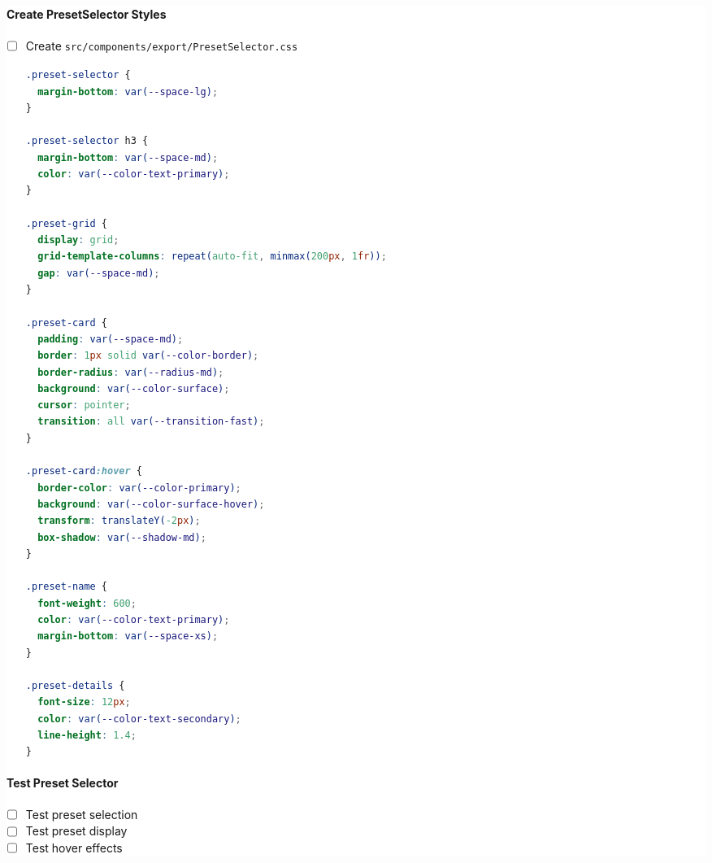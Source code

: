 #### Create PresetSelector Styles
- [ ] Create `src/components/export/PresetSelector.css`
  ```css
  .preset-selector {
    margin-bottom: var(--space-lg);
  }
  
  .preset-selector h3 {
    margin-bottom: var(--space-md);
    color: var(--color-text-primary);
  }
  
  .preset-grid {
    display: grid;
    grid-template-columns: repeat(auto-fit, minmax(200px, 1fr));
    gap: var(--space-md);
  }
  
  .preset-card {
    padding: var(--space-md);
    border: 1px solid var(--color-border);
    border-radius: var(--radius-md);
    background: var(--color-surface);
    cursor: pointer;
    transition: all var(--transition-fast);
  }
  
  .preset-card:hover {
    border-color: var(--color-primary);
    background: var(--color-surface-hover);
    transform: translateY(-2px);
    box-shadow: var(--shadow-md);
  }
  
  .preset-name {
    font-weight: 600;
    color: var(--color-text-primary);
    margin-bottom: var(--space-xs);
  }
  
  .preset-details {
    font-size: 12px;
    color: var(--color-text-secondary);
    line-height: 1.4;
  }
  ```

#### Test Preset Selector
- [ ] Test preset selection
- [ ] Test preset display
- [ ] Test hover effects
